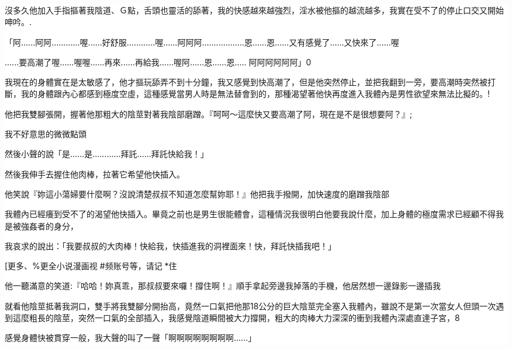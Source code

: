 
沒多久他加入手指摳著我陰道、Ｇ點，舌頭也靈活的舔著，我的快感越來越強烈，淫水被他摳的越流越多，我實在受不了的停止口交又開始呻吟。.









「阿......阿阿............喔......好舒服............喔......阿阿阿..................恩......恩......又有感覺了......又快來了......喔



......要高潮了喔......喔喔......再來......再給我......喔阿......恩......恩..... 阿阿阿阿阿阿」0





我現在的身體實在是太敏感了，他才摳玩舔弄不到十分鐘，我又感覺到快高潮了，但是他突然停止，並把我翻到一旁，要高潮時突然被打斷，我的身體跟內心都感到極度空虛，這種感覺當男人時是無法替會到的，那種渴望著他快再度進入我體內是男性欲望來無法比擬的。!



他把我雙腳張開，握著他那粗大的陰莖對著我陰部磨蹭。『呵呵～這麼快又要高潮了阿，現在是不是很想要阿？』;





我不好意思的微微點頭



然後小聲的說「是......是............拜託......拜託快給我！」



然後我伸手去握住他肉棒，拉著它希望他快插入。



他笑說『妳這小蕩婦要什麼啊？沒說清楚叔叔不知道怎麼幫妳耶！』他把我手撥開，加快速度的磨蹭我陰部



我體內已經癢到受不了的渴望他快插入。畢竟之前也是男生很能體會，這種情況我很明白他要我說什麼，加上身體的極度需求已經顧不得我是被強姦者的身分，



我哀求的說出：「我要叔叔的大肉棒！快給我，快插進我的洞裡面來！快，拜託快插我吧！」



 [更多、%更全小说漫画视 #频账号等，请记 *住



他一聽滿意的笑道:『哈哈！妳真乖，那叔叔要來囉！撐住啊！』順手拿起旁邊我掉落的手機，他居然想一邊錄影一邊插我





就看他陰莖抵著我洞口，雙手將我雙腳分開抬高，竟然一口氣把他那18公分的巨大陰莖完全塞入我體內，雖說不是第一次當女人但頭一次遇到這麼粗長的陰莖，突然一口氣的全部插入，我感覺陰道瞬間被大力撐開，粗大的肉棒大力深深的衝到我體內深處直達子宮，8





感覺身體快被貫穿一般，我大聲的叫了一聲「啊啊啊啊啊啊啊啊......」


